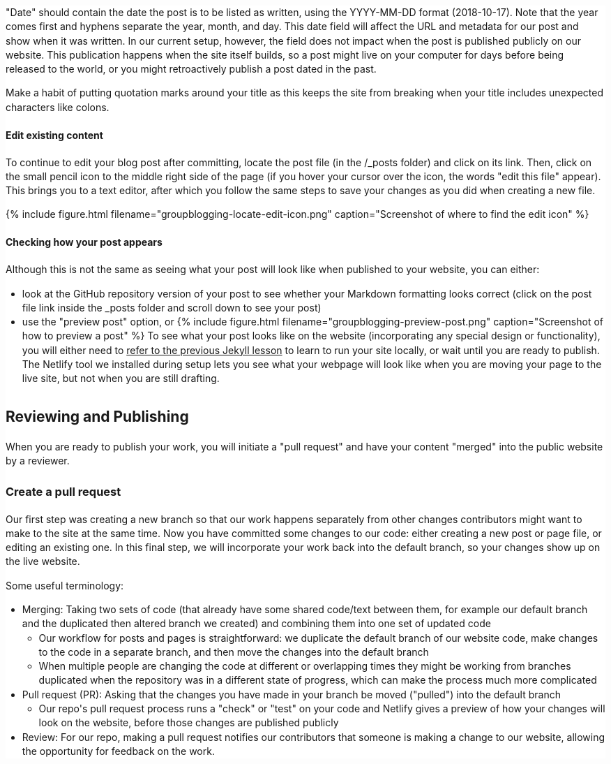 "Date" should contain the date the post is to be listed as written, using the YYYY-MM-DD format (2018-10-17). Note that the year comes first and hyphens separate the year, month, and day. This date field will affect the URL and metadata for our post and show when it was written. In our current setup, however, the field does not impact when the post is published publicly on our website. This publication happens when the site itself builds, so a post might live on your computer for days before being released to the world, or you might retroactively publish a post dated in the past.

Make a habit of putting quotation marks around your title as this keeps the site from breaking when your title includes unexpected characters like colons.

#### Edit existing content
To continue to edit your blog post after committing, locate the post file (in the /\_posts folder) and click on its link. Then, click on the small pencil icon to the middle right side of the page (if you hover your cursor over the icon, the words "edit this file" appear). This brings you to a text editor, after which you follow the same steps to save your changes as you did when creating a new file.

{% include figure.html filename="groupblogging-locate-edit-icon.png" caption="Screenshot of where to find the edit icon" %}

#### Checking how your post appears
Although this is not the same as seeing what your post will look like when published to your website, you can either:
* look at the GitHub repository version of your post to see whether your Markdown formatting looks correct (click on the post file link inside the \_posts folder and scroll down to see your post)
* use the "preview post" option, or
{% include figure.html filename="groupblogging-preview-post.png" caption="Screenshot of how to preview a post" %}
To see what your post looks like on the website (incorporating any special design or functionality), you will either need to [refer to the previous Jekyll lesson](/en/lessons/building-static-sites-with-jekyll-github-pages) to learn to run your site locally, or wait until you are ready to publish. The Netlify tool we installed during setup lets you see what your webpage will look like when you are moving your page to the live site, but not when you are still drafting.

## Reviewing and Publishing
When you are ready to publish your work, you will initiate a "pull request" and have your content "merged" into the public website by a reviewer.

### Create a pull request
Our first step was creating a new branch so that our work happens separately from other changes contributors might want to make to the site at the same time. Now you have committed some changes to our code: either creating a new post or page file, or editing an existing one. In this final step, we will incorporate your work back into the default branch, so your changes show up on the live website.

Some useful terminology:
- Merging: Taking two sets of code (that already have some shared code/text between them, for example our default branch and the duplicated then altered branch we created) and combining them into one set of updated code
  - Our workflow for posts and pages is straightforward: we duplicate the default branch of our website code, make changes to the code in a separate branch, and then move the changes into the default branch
  - When multiple people are changing the code at different or overlapping times they might be working from branches duplicated when the repository was in a different state of progress, which can make the process much more complicated
- Pull request (PR): Asking that the changes you have made in your branch be moved ("pulled") into the default branch
  - Our repo's pull request process runs a "check" or "test" on your code and Netlify gives a preview of how your changes will look on the website, before those changes are published publicly
- Review: For our repo, making a pull request notifies our contributors that someone is making a change to our website, allowing the opportunity for feedback on the work.
